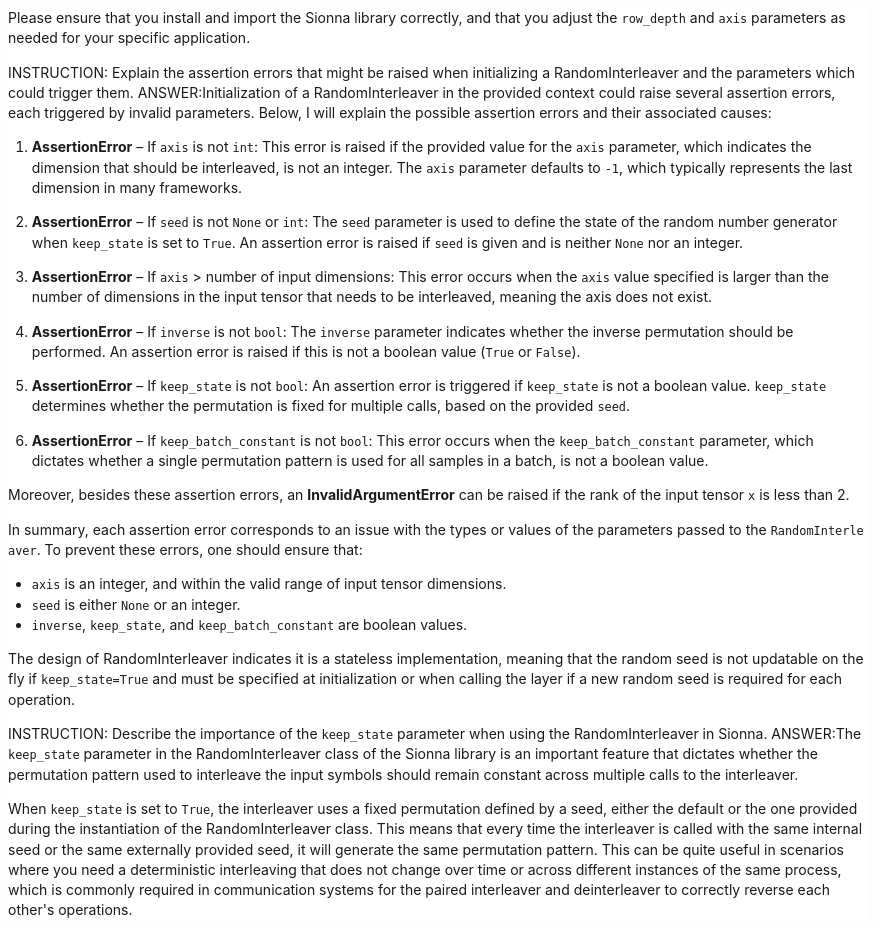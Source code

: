 Please ensure that you install and import the Sionna library correctly, and that you adjust the `row_depth` and `axis` parameters as needed for your specific application.

INSTRUCTION: Explain the assertion errors that might be raised when initializing a RandomInterleaver and the parameters which could trigger them.
ANSWER:Initialization of a RandomInterleaver in the provided context could raise several assertion errors, each triggered by invalid parameters. Below, I will explain the possible assertion errors and their associated causes:

1. **AssertionError** – If `axis` is not `int`:
   This error is raised if the provided value for the `axis` parameter, which indicates the dimension that should be interleaved, is not an integer. The `axis` parameter defaults to `-1`, which typically represents the last dimension in many frameworks.

2. **AssertionError** – If `seed` is not `None` or `int`:
   The `seed` parameter is used to define the state of the random number generator when `keep_state` is set to `True`. An assertion error is raised if `seed` is given and is neither `None` nor an integer.

3. **AssertionError** – If `axis` > number of input dimensions:
   This error occurs when the `axis` value specified is larger than the number of dimensions in the input tensor that needs to be interleaved, meaning the axis does not exist.

4. **AssertionError** – If `inverse` is not `bool`:
   The `inverse` parameter indicates whether the inverse permutation should be performed. An assertion error is raised if this is not a boolean value (`True` or `False`).

5. **AssertionError** – If `keep_state` is not `bool`:
   An assertion error is triggered if `keep_state` is not a boolean value. `keep_state` determines whether the permutation is fixed for multiple calls, based on the provided `seed`.

6. **AssertionError** – If `keep_batch_constant` is not `bool`:
   This error occurs when the `keep_batch_constant` parameter, which dictates whether a single permutation pattern is used for all samples in a batch, is not a boolean value.

Moreover, besides these assertion errors, an **InvalidArgumentError** can be raised if the rank of the input tensor `x` is less than 2.

In summary, each assertion error corresponds to an issue with the types or values of the parameters passed to the `RandomInterleaver`. To prevent these errors, one should ensure that:

- `axis` is an integer, and within the valid range of input tensor dimensions.
- `seed` is either `None` or an integer.
- `inverse`, `keep_state`, and `keep_batch_constant` are boolean values. 

The design of RandomInterleaver indicates it is a stateless implementation, meaning that the random seed is not updatable on the fly if `keep_state=True` and must be specified at initialization or when calling the layer if a new random seed is required for each operation.

INSTRUCTION: Describe the importance of the `keep_state` parameter when using the RandomInterleaver in Sionna.
ANSWER:The `keep_state` parameter in the RandomInterleaver class of the Sionna library is an important feature that dictates whether the permutation pattern used to interleave the input symbols should remain constant across multiple calls to the interleaver.

When `keep_state` is set to `True`, the interleaver uses a fixed permutation defined by a seed, either the default or the one provided during the instantiation of the RandomInterleaver class. This means that every time the interleaver is called with the same internal seed or the same externally provided seed, it will generate the same permutation pattern. This can be quite useful in scenarios where you need a deterministic interleaving that does not change over time or across different instances of the same process, which is commonly required in communication systems for the paired interleaver and deinterleaver to correctly reverse each other's operations.
